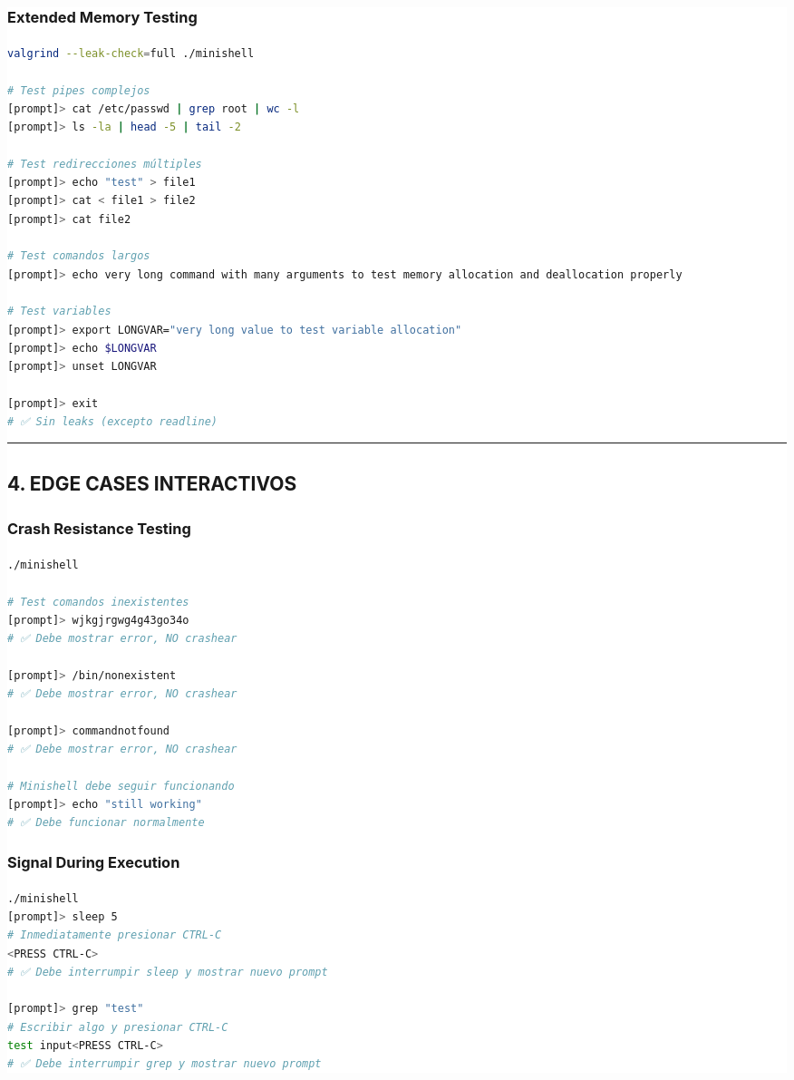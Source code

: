 
### **Extended Memory Testing**
```bash
valgrind --leak-check=full ./minishell

# Test pipes complejos
[prompt]> cat /etc/passwd | grep root | wc -l
[prompt]> ls -la | head -5 | tail -2

# Test redirecciones múltiples
[prompt]> echo "test" > file1
[prompt]> cat < file1 > file2
[prompt]> cat file2

# Test comandos largos
[prompt]> echo very long command with many arguments to test memory allocation and deallocation properly

# Test variables
[prompt]> export LONGVAR="very long value to test variable allocation"
[prompt]> echo $LONGVAR
[prompt]> unset LONGVAR

[prompt]> exit
# ✅ Sin leaks (excepto readline)
```

---

## 4. EDGE CASES INTERACTIVOS

### **Crash Resistance Testing**
```bash
./minishell

# Test comandos inexistentes
[prompt]> wjkgjrgwg4g43go34o
# ✅ Debe mostrar error, NO crashear

[prompt]> /bin/nonexistent
# ✅ Debe mostrar error, NO crashear

[prompt]> commandnotfound
# ✅ Debe mostrar error, NO crashear

# Minishell debe seguir funcionando
[prompt]> echo "still working"
# ✅ Debe funcionar normalmente
```

### **Signal During Execution**
```bash
./minishell
[prompt]> sleep 5
# Inmediatamente presionar CTRL-C
<PRESS CTRL-C>
# ✅ Debe interrumpir sleep y mostrar nuevo prompt

[prompt]> grep "test"
# Escribir algo y presionar CTRL-C
test input<PRESS CTRL-C>
# ✅ Debe interrumpir grep y mostrar nuevo prompt
```
